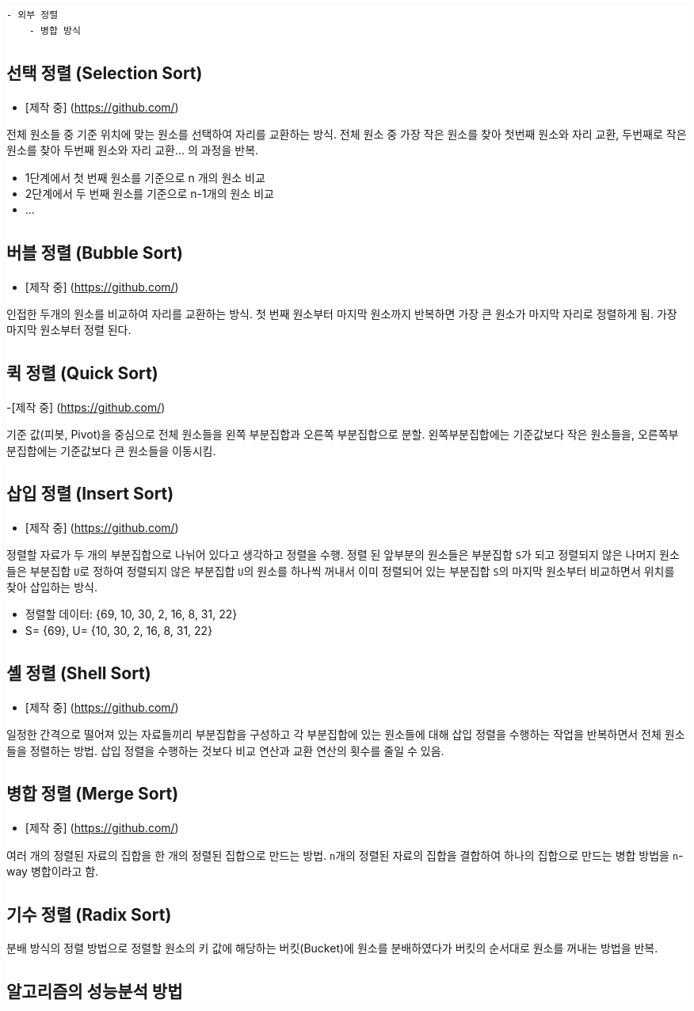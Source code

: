 	- 외부 정렬 
		- 병합 방식  

## 선택 정렬 (Selection Sort)
- [제작 중] (https://github.com/)

전체 원소들 중 기준 위치에 맞는 원소를 선택하여 자리를 교환하는 방식. 전체 원소 중 가장 작은 원소를 찾아 첫번째 원소와 자리 교환, 두번째로 작은 원소를 찾아 두번째 원소와 자리 교환... 의 과정을 반복. 

- 1단계에서 첫 번째 원소를 기준으로 n 개의 원소 비교
- 2단계에서 두 번째 원소를 기준으로 n-1개의 원소 비교
- ...

## 버블 정렬 (Bubble Sort)
- [제작 중] (https://github.com/)

인접한 두개의 원소를 비교하여 자리를 교환하는 방식. 첫 번째 원소부터 마지막 원소까지 반복하면 가장 큰 원소가 마지막 자리로 정렬하게 됨. 가장 마지막 원소부터 정렬 된다.

## 퀵 정렬 (Quick Sort)
-[제작 중] (https://github.com/)

기준 값(피봇, Pivot)을 중심으로 전체 원소들을 왼쪽 부분집합과 오른쪽 부분집합으로 분할. 왼쪽부분집합에는 기준값보다 작은 원소들을, 오른쪽부분집합에는 기준값보다 큰 원소들을 이동시킴. 

## 삽입 정렬 (Insert Sort)
- [제작 중] (https://github.com/)

정렬할 자료가 두 개의 부분집합으로 나뉘어 있다고 생각하고 정렬을 수행. 정렬 된 앞부분의 원소들은 부분집합 `S`가 되고 정렬되지 않은 나머지 원소들은 부분집합 `U`로 정하여 정렬되지 않은 부분집합 `U`의 원소를 하나씩 꺼내서 이미 정렬되어 있는 부분집합 `S`의 마지막 원소부터 비교하면서 위치를 찾아 삽입하는 방식.

- 정렬할 데이터: {69, 10, 30, 2, 16, 8, 31, 22}
- S= {69}, U= {10, 30, 2, 16, 8, 31, 22}

## 셸 정렬 (Shell Sort)
- [제작 중] (https://github.com/)

일정한 간격으로 떨어져 있는 자료들끼리 부분집합을 구성하고 각 부분집합에 있는 원소들에 대해 삽입 정렬을 수행하는 작업을 반복하면서 전체 원소들을 정렬하는 방법. 삽입 정렬을 수행하는 것보다 비교 연산과 교환 연산의 횟수를 줄일 수 있음.

## 병합 정렬 (Merge Sort)
- [제작 중] (https://github.com/)

여러 개의 정렬된 자료의 집합을 한 개의 정렬된 집합으로 만드는 방법. `n`개의 정렬된 자료의 집합을 결합하여 하나의 집합으로 만드는 병합 방법을 `n`-way 병합이라고 함.

## 기수 정렬 (Radix Sort)
분배 방식의 정렬 방법으로 정렬할 원소의 키 값에 해당하는 버킷(Bucket)에 원소를 분배하였다가 버킷의 순서대로 원소를 꺼내는 방법을 반복.



## 알고리즘의 성능분석 방법
